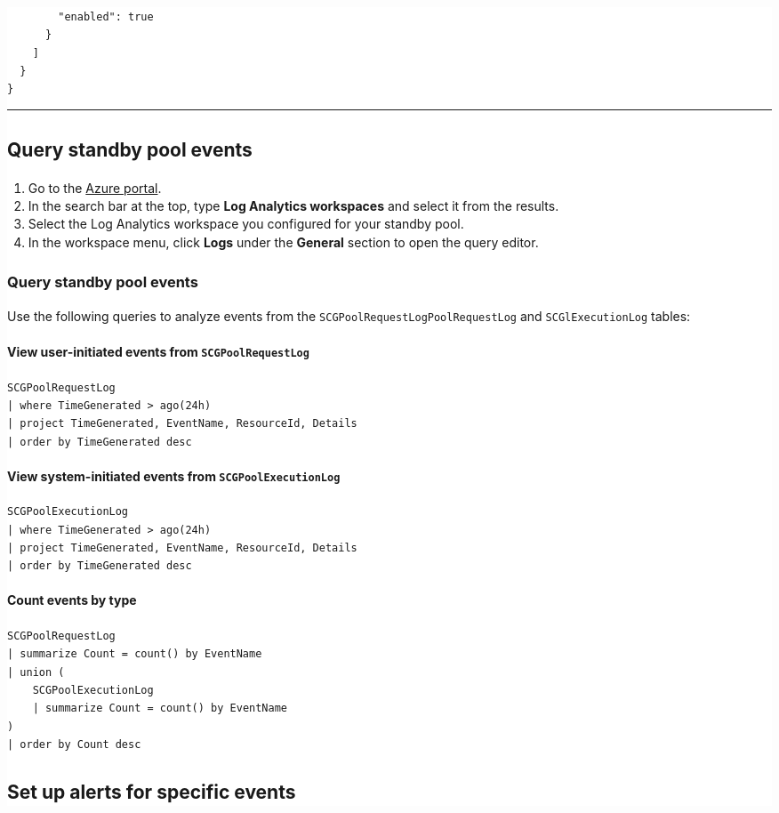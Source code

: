 ```rest
        "enabled": true
      }
    ]
  }
}
```
---

## Query standby pool events 

1. Go to the [Azure portal](https://portal.azure.com/).
2. In the search bar at the top, type **Log Analytics workspaces** and select it from the results.
3. Select the Log Analytics workspace you configured for your standby pool.
4. In the workspace menu, click **Logs** under the **General** section to open the query editor.

### Query standby pool events

Use the following queries to analyze events from the `SCGPoolRequestLogPoolRequestLog` and `SCGlExecutionLog` tables:

#### View user-initiated events from `SCGPoolRequestLog`
```kusto
SCGPoolRequestLog
| where TimeGenerated > ago(24h)
| project TimeGenerated, EventName, ResourceId, Details
| order by TimeGenerated desc
```

#### View system-initiated events from `SCGPoolExecutionLog`

```kusto
SCGPoolExecutionLog
| where TimeGenerated > ago(24h)
| project TimeGenerated, EventName, ResourceId, Details
| order by TimeGenerated desc
```

#### Count events by type

```kusto
SCGPoolRequestLog
| summarize Count = count() by EventName
| union (
    SCGPoolExecutionLog
    | summarize Count = count() by EventName
)
| order by Count desc
```

## Set up alerts for specific events
